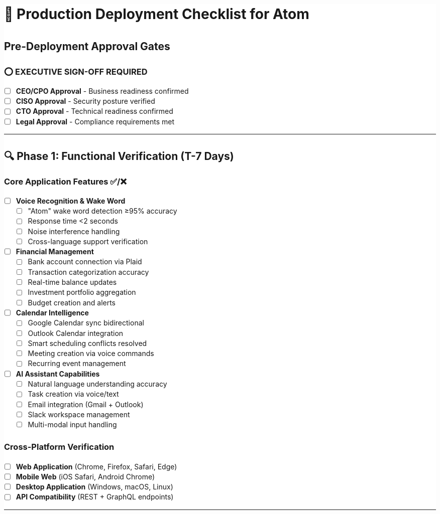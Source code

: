 # 🚀 Production Deployment Checklist for Atom

## Pre-Deployment Approval Gates

### ⭕ EXECUTIVE SIGN-OFF REQUIRED
- [ ] **CEO/CPO Approval** - Business readiness confirmed
- [ ] **CISO Approval** - Security posture verified  
- [ ] **CTO Approval** - Technical readiness confirmed
- [ ] **Legal Approval** - Compliance requirements met

---

## 🔍 Phase 1: Functional Verification (T-7 Days)

### Core Application Features ✅/❌
- [ ] **Voice Recognition & Wake Word**
  - [ ] "Atom" wake word detection ≥95% accuracy
  - [ ] Response time <2 seconds
  - [ ] Noise interference handling
  - [ ] Cross-language support verification

- [ ] **Financial Management** 
  - [ ] Bank account connection via Plaid
  - [ ] Transaction categorization accuracy
  - [ ] Real-time balance updates
  - [ ] Investment portfolio aggregation
  - [ ] Budget creation and alerts

- [ ] **Calendar Intelligence**
  - [ ] Google Calendar sync bidirectional
  - [ ] Outlook Calendar integration
  - [ ] Smart scheduling conflicts resolved
  - [ ] Meeting creation via voice commands
  - [ ] Recurring event management

- [ ] **AI Assistant Capabilities**
  - [ ] Natural language understanding accuracy
  - [ ] Task creation via voice/text
  - [ ] Email integration (Gmail + Outlook)
  - [ ] Slack workspace management
  - [ ] Multi-modal input handling

### Cross-Platform Verification
- [ ] **Web Application** (Chrome, Firefox, Safari, Edge)
- [ ] **Mobile Web** (iOS Safari, Android Chrome)
- [ ] **Desktop Application** (Windows, macOS, Linux)
- [ ] **API Compatibility** (REST + GraphQL endpoints)

---
